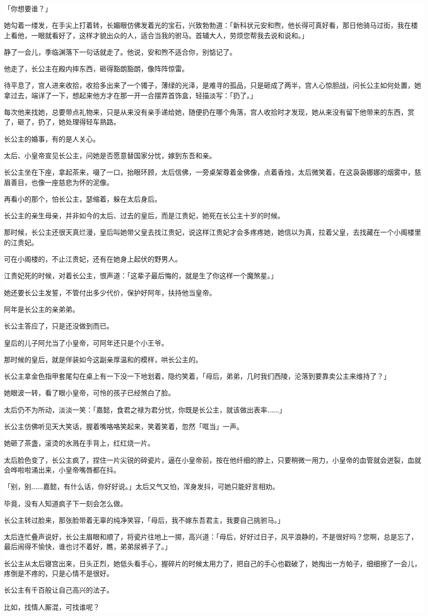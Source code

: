 「你想要谁？」

她勾着一缕发，在手尖上打着转，长媚眼仿佛发着光的宝石，兴致勃勃道：「新科状元安和煦，他长得可真好看，那日他骑马过街，我在楼上看他，一眼就看好了，这样才貌出众的人，适合当我的驸马。首辅大人，劳烦您帮我去说和说和。」

静了一会儿，季临渊落下一句话就走了。他说，安和煦不适合你，别惦记了。

他走了，长公主在殿内摔东西，砸得豁朗豁朗，像阵阵惊雷。

待平息了，宫人进来收拾，收拾多出来了一个镯子，薄绿的光泽，是难寻的孤品，只是砸成了两半，宫人心惊胆战，问长公主如何处置，她拿过去，端详了一下，想起来他方才在那一开一合摆弄首饰盒，轻描淡写：「扔了。」

每次他来找她，总要带点礼物来，只是从来没有亲手递给她，随便扔在哪个角落，宫人收拾时才发现，她从来没有留下他带来的东西，赏了，砸了，扔了，她处理得轻车熟路。

长公主的婚事，有的是人关心。

太后、小皇帝宣见长公主，问她是否愿意替国家分忧，嫁到东吾和亲。

长公主坐在下座，拿起茶来，啜了一口，抬眼环顾，太后信佛，一旁桌架尊着金佛像，点着香烛，太后微笑着，在这袅袅娜娜的烟雾中，慈眉善目，也像一座慈悲为怀的泥像。

再看小的那个，怕长公主，瑟缩着，躲在太后身后。

长公主的亲生母亲，并非如今的太后、过去的皇后，而是江贵妃，她死在长公主十岁的时候。

那时候，长公主还很天真烂漫，皇后叫她带父皇去找江贵妃，说这样江贵妃才会多疼疼她，她信以为真，拉着父皇，去找藏在一个小阁楼里的江贵妃。

可在小阁楼的，不止江贵妃，还有在她身上起伏的野男人。

江贵妃死的时候，对着长公主，恨声道：「这辈子最后悔的，就是生了你这样一个魔煞星。」

她还要长公主发誓，不管付出多少代价，保护好阿年，扶持他当皇帝。

阿年是长公主的亲弟弟。

长公主答应了，只是还没做到而已。

皇后的儿子阿允当了小皇帝，可阿年还只是个小王爷。

那时候的皇后，就是佯装如今这副亲厚温和的模样，哄长公主的。

长公主拿金色指甲套尾勾在桌上有一下没一下地划着，隐约笑着，「母后，弟弟，几时我们西陵，沦落到要靠卖公主来维持了？」

她眼波一转，看了眼小皇帝，可怜的孩子已经煞白了脸。

太后仍不为所动，淡淡一笑：「嘉懿，食君之禄为君分忧，你既是长公主，就该做出表率……」

长公主仿佛听见天大笑话，握着嘴咯咯笑起来，笑着笑着，忽然「哐当」一声。

她砸了茶盏，滚烫的水溅在手背上，红红烧一片。

太后脸色变了，长公主疯了，捏住一片尖锐的碎瓷片，逼在小皇帝前，按在他纤细的脖上，只要稍微一用力，小皇帝的血管就会迸裂，血就会哗啦啦涌出来，小皇帝嘴唇都在抖。

「别，别……嘉懿，有什么话，你好好说。」太后又气又怕，浑身发抖，可她只能好言相劝。

毕竟，没有人知道疯子下一刻会怎么做。

长公主转过脸来，那张脸带着无辜的纯净笑容，「母后，我不嫁东吾君主，我要自己挑驸马。」

太后连忙叠声说好，长公主眉眼和顺了，将瓷片往地上一掷，高兴道：「母后，好好过日子，风平浪静的，不是很好吗？您啊，总是忘了，最后闹得不愉快，谁也讨不着好，瞧，弟弟尿裤子了。」

长公主从太后寝宫出来，日头正烈，她低头看手心，握碎片的时候太用力了，把自己的手心也戳破了，她掏出一方帕子，细细擦了一会儿，疼倒是不疼的，只是心情不是很好。

长公主有千百般让自己高兴的法子。

比如，找情人厮混，可找谁呢？
